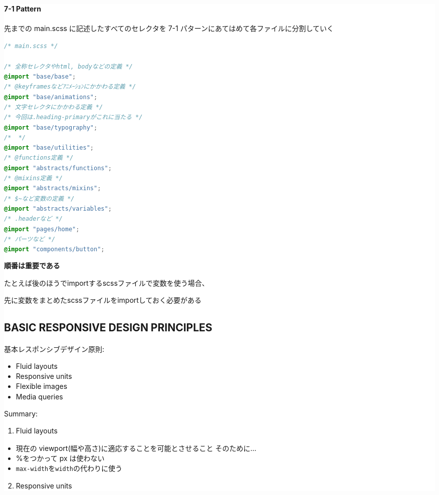 #### 7-1 Pattern

先までの main.scss に記述したすべてのセレクタを
7-1 パターンにあてはめて各ファイルに分割していく

```CSS
/* main.scss */

/* 全称セレクタやhtml, bodyなどの定義 */
@import "base/base";
/* @keyframesなどｱﾆﾒｰｼｮﾝにかかわる定義 */
@import "base/animations";
/* 文字セレクタにかかわる定義 */
/* 今回は.heading-primaryがこれに当たる */
@import "base/typography";
/*  */
@import "base/utilities";
/* @functions定義 */
@import "abstracts/functions";
/* @mixins定義 */
@import "abstracts/mixins";
/* $~など変数の定義 */
@import "abstracts/variables";
/* .headerなど */
@import "pages/home";
/* パーツなど */
@import "components/button";

```

**順番は重要である**

たとえば後のほうでimportするscssファイルで変数を使う場合、

先に変数をまとめたscssファイルをimportしておく必要がある

## BASIC RESPONSIVE DESIGN PRINCIPLES

基本レスポンシブデザイン原則:

- Fluid layouts
- Responsive units
- Flexible images
- Media queries

Summary:

1. Fluid layouts

- 現在の viewport(幅や高さ)に適応することを可能とさせること
  そのために...
- %をつかって px は使わない
- `max-width`を`width`の代わりに使う

2. Responsive units
